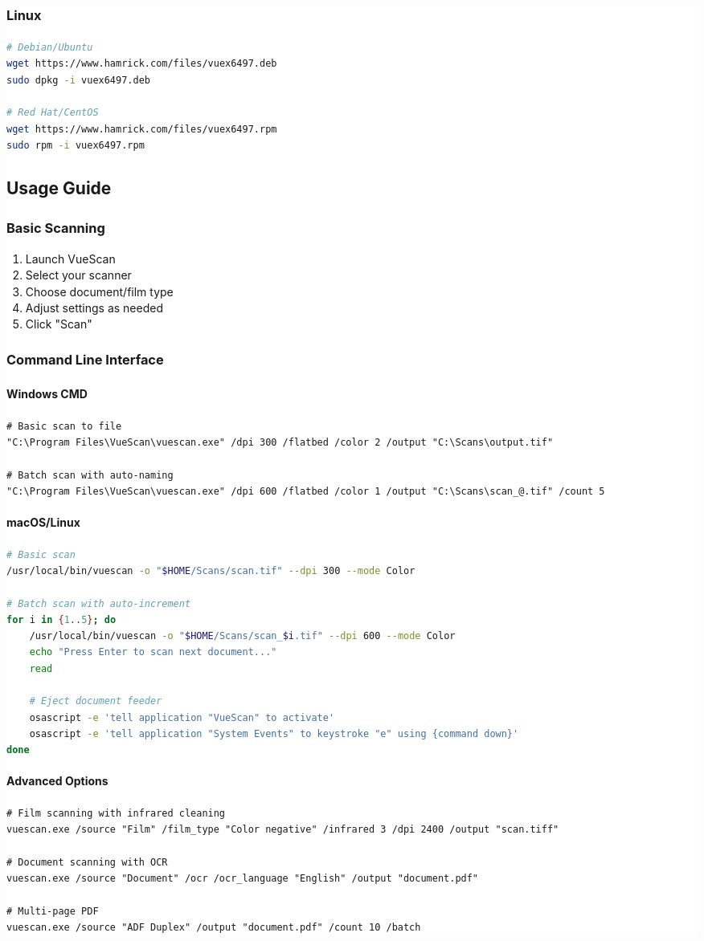 ### Linux
```bash
# Debian/Ubuntu
wget https://www.hamrick.com/files/vuex6497.deb
sudo dpkg -i vuex6497.deb

# Red Hat/CentOS
wget https://www.hamrick.com/files/vuex6497.rpm
sudo rpm -i vuex6497.rpm
```

## Usage Guide

### Basic Scanning
1. Launch VueScan
2. Select your scanner
3. Choose document/film type
4. Adjust settings as needed
5. Click "Scan"

### Command Line Interface

#### Windows CMD
```batch
# Basic scan to file
"C:\Program Files\VueScan\vuescan.exe" /dpi 300 /flatbed /color 2 /output "C:\Scans\output.tif"

# Batch scan with auto-naming
"C:\Program Files\VueScan\vuescan.exe" /dpi 600 /flatbed /color 1 /output "C:\Scans\scan_@.tif" /count 5
```

#### macOS/Linux
```bash
# Basic scan
/usr/local/bin/vuescan -o "$HOME/Scans/scan.tif" --dpi 300 --mode Color

# Batch scan with auto-increment
for i in {1..5}; do
    /usr/local/bin/vuescan -o "$HOME/Scans/scan_$i.tif" --dpi 600 --mode Color
    echo "Press Enter to scan next document..."
    read
    
    # Eject document feeder
    osascript -e 'tell application "VueScan" to activate'
    osascript -e 'tell application "System Events" to keystroke "e" using {command down}'
done
```

#### Advanced Options
```batch
# Film scanning with infrared cleaning
vuescan.exe /source "Film" /film_type "Color negative" /infrared 3 /dpi 2400 /output "scan.tiff"

# Document scanning with OCR
vuescan.exe /source "Document" /ocr /ocr_language "English" /output "document.pdf"

# Multi-page PDF
vuescan.exe /source "ADF Duplex" /output "document.pdf" /count 10 /batch
```
